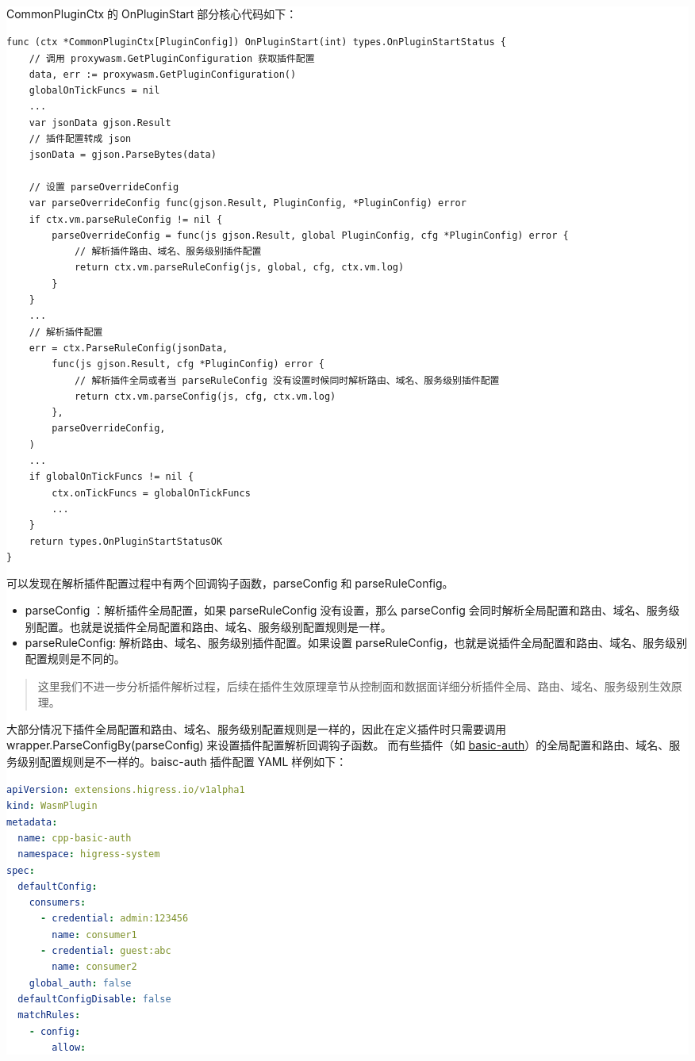 CommonPluginCtx 的 OnPluginStart 部分核心代码如下：
```golang
func (ctx *CommonPluginCtx[PluginConfig]) OnPluginStart(int) types.OnPluginStartStatus {
	// 调用 proxywasm.GetPluginConfiguration 获取插件配置
	data, err := proxywasm.GetPluginConfiguration()
	globalOnTickFuncs = nil
	...
	var jsonData gjson.Result
	// 插件配置转成 json
	jsonData = gjson.ParseBytes(data)
	
	// 设置 parseOverrideConfig
	var parseOverrideConfig func(gjson.Result, PluginConfig, *PluginConfig) error
	if ctx.vm.parseRuleConfig != nil {
		parseOverrideConfig = func(js gjson.Result, global PluginConfig, cfg *PluginConfig) error {
			// 解析插件路由、域名、服务级别插件配置
			return ctx.vm.parseRuleConfig(js, global, cfg, ctx.vm.log)
		}
	}
	...
	// 解析插件配置
	err = ctx.ParseRuleConfig(jsonData,
		func(js gjson.Result, cfg *PluginConfig) error {
			// 解析插件全局或者当 parseRuleConfig 没有设置时候同时解析路由、域名、服务级别插件配置
			return ctx.vm.parseConfig(js, cfg, ctx.vm.log)
		},
		parseOverrideConfig,
	)
	...
	if globalOnTickFuncs != nil {
		ctx.onTickFuncs = globalOnTickFuncs
		...
	}
	return types.OnPluginStartStatusOK
}
```

可以发现在解析插件配置过程中有两个回调钩子函数，parseConfig 和 parseRuleConfig。 
- parseConfig ：解析插件全局配置，如果 parseRuleConfig 没有设置，那么 parseConfig 会同时解析全局配置和路由、域名、服务级别配置。也就是说插件全局配置和路由、域名、服务级别配置规则是一样。
- parseRuleConfig: 解析路由、域名、服务级别插件配置。如果设置 parseRuleConfig，也就是说插件全局配置和路由、域名、服务级别配置规则是不同的。


> 这里我们不进一步分析插件解析过程，后续在插件生效原理章节从控制面和数据面详细分析插件全局、路由、域名、服务级别生效原理。

大部分情况下插件全局配置和路由、域名、服务级别配置规则是一样的，因此在定义插件时只需要调用 wrapper.ParseConfigBy(parseConfig) 来设置插件配置解析回调钩子函数。
而有些插件（如 [basic-auth](https://higress.io/docs/latest/plugins/authentication/basic-auth/)）的全局配置和路由、域名、服务级别配置规则是不一样的。baisc-auth 插件配置 YAML 样例如下：
```yaml
apiVersion: extensions.higress.io/v1alpha1
kind: WasmPlugin
metadata:
  name: cpp-basic-auth
  namespace: higress-system
spec:
  defaultConfig:
    consumers:
      - credential: admin:123456
        name: consumer1
      - credential: guest:abc
        name: consumer2
    global_auth: false
  defaultConfigDisable: false
  matchRules:
    - config:
        allow:
```